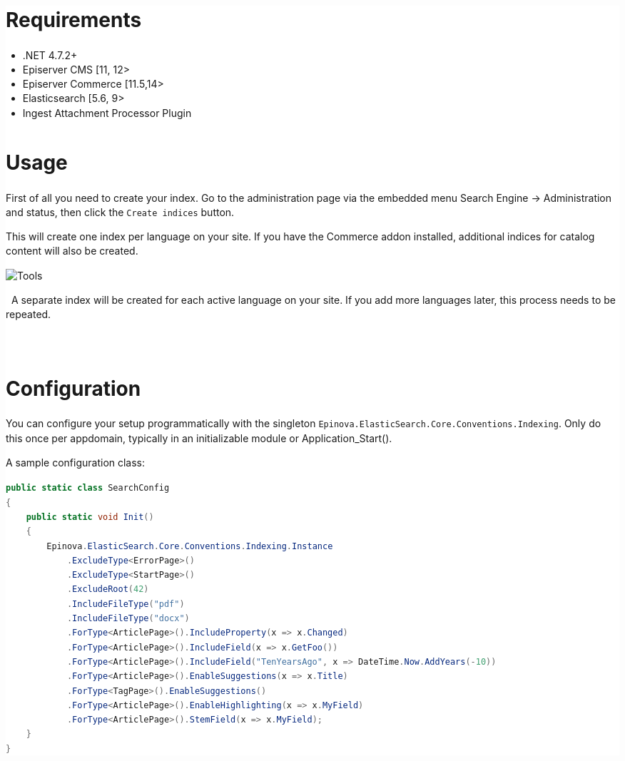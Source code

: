 # Requirements

* .NET 4.7.2+
* Episerver CMS [11, 12>
* Episerver Commerce [11.5,14>
* Elasticsearch [5.6, 9>
* Ingest Attachment Processor Plugin

# Usage

First of all you need to create your index. 
Go to the administration page via the embedded menu Search Engine -> Administration and status, then click the `Create indices` button.

This will create one index per language on your site. If you have the Commerce addon installed, additional indices for catalog content will also be created. 

![Tools](assets/index-admin.png?raw)

&nbsp;
A separate index will be created for each active language on your site. If you add more languages later, this process needs to be repeated.

&nbsp;

# Configuration

You can configure your setup programmatically with the singleton `Epinova.ElasticSearch.Core.Conventions.Indexing`. 
Only do this once per appdomain, typically in an initializable module or Application_Start().

A sample configuration class:

```csharp
public static class SearchConfig
{
    public static void Init()
    {
        Epinova.ElasticSearch.Core.Conventions.Indexing.Instance
            .ExcludeType<ErrorPage>()
            .ExcludeType<StartPage>()
            .ExcludeRoot(42)
            .IncludeFileType("pdf")
            .IncludeFileType("docx")
            .ForType<ArticlePage>().IncludeProperty(x => x.Changed)
            .ForType<ArticlePage>().IncludeField(x => x.GetFoo())
            .ForType<ArticlePage>().IncludeField("TenYearsAgo", x => DateTime.Now.AddYears(-10))
            .ForType<ArticlePage>().EnableSuggestions(x => x.Title)
            .ForType<TagPage>().EnableSuggestions()
            .ForType<ArticlePage>().EnableHighlighting(x => x.MyField)
            .ForType<ArticlePage>().StemField(x => x.MyField);
    }
}
```
